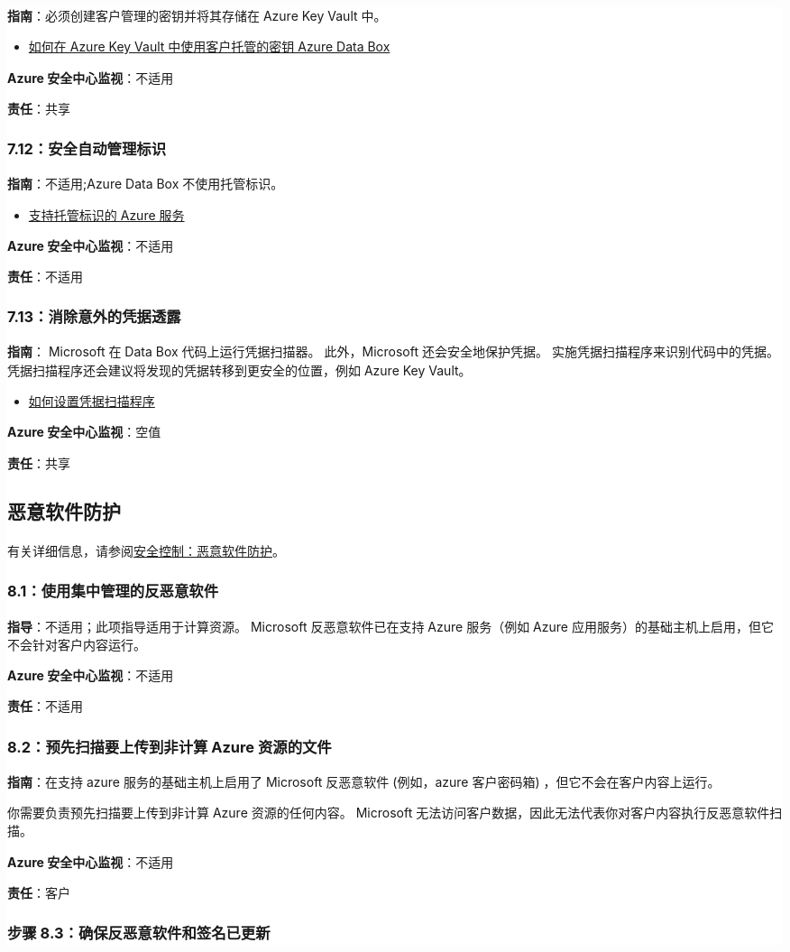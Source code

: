**指南**：必须创建客户管理的密钥并将其存储在 Azure Key Vault 中。

* [如何在 Azure Key Vault 中使用客户托管的密钥 Azure Data Box](./data-box-customer-managed-encryption-key-portal.md)

**Azure 安全中心监视**：不适用

**责任**：共享

### <a name="712-manage-identities-securely-and-automatically"></a>7.12：安全自动管理标识

**指南**：不适用;Azure Data Box 不使用托管标识。

* [支持托管标识的 Azure 服务](../active-directory/managed-identities-azure-resources/services-support-managed-identities.md)

**Azure 安全中心监视**：不适用

**责任**：不适用

### <a name="713-eliminate-unintended-credential-exposure"></a>7.13：消除意外的凭据透露

**指南**： Microsoft 在 Data Box 代码上运行凭据扫描器。 此外，Microsoft 还会安全地保护凭据。 实施凭据扫描程序来识别代码中的凭据。 凭据扫描程序还会建议将发现的凭据转移到更安全的位置，例如 Azure Key Vault。

* [如何设置凭据扫描程序](https://secdevtools.azurewebsites.net/helpcredscan.html)

**Azure 安全中心监视**：空值

**责任**：共享

## <a name="malware-defense"></a>恶意软件防护

有关详细信息，请参阅[安全控制：恶意软件防护](../security/benchmarks/security-control-malware-defense.md)。

### <a name="81-use-centrally-managed-anti-malware-software"></a>8.1：使用集中管理的反恶意软件

**指导**：不适用；此项指导适用于计算资源。 Microsoft 反恶意软件已在支持 Azure 服务（例如 Azure 应用服务）的基础主机上启用，但它不会针对客户内容运行。

**Azure 安全中心监视**：不适用

**责任**：不适用

### <a name="82-pre-scan-files-to-be-uploaded-to-non-compute-azure-resources"></a>8.2：预先扫描要上传到非计算 Azure 资源的文件

**指南**：在支持 azure 服务的基础主机上启用了 Microsoft 反恶意软件 (例如，azure 客户密码箱) ，但它不会在客户内容上运行。

你需要负责预先扫描要上传到非计算 Azure 资源的任何内容。 Microsoft 无法访问客户数据，因此无法代表你对客户内容执行反恶意软件扫描。

**Azure 安全中心监视**：不适用

**责任**：客户

### <a name="83-ensure-anti-malware-software-and-signatures-are-updated"></a>步骤 8.3：确保反恶意软件和签名已更新
